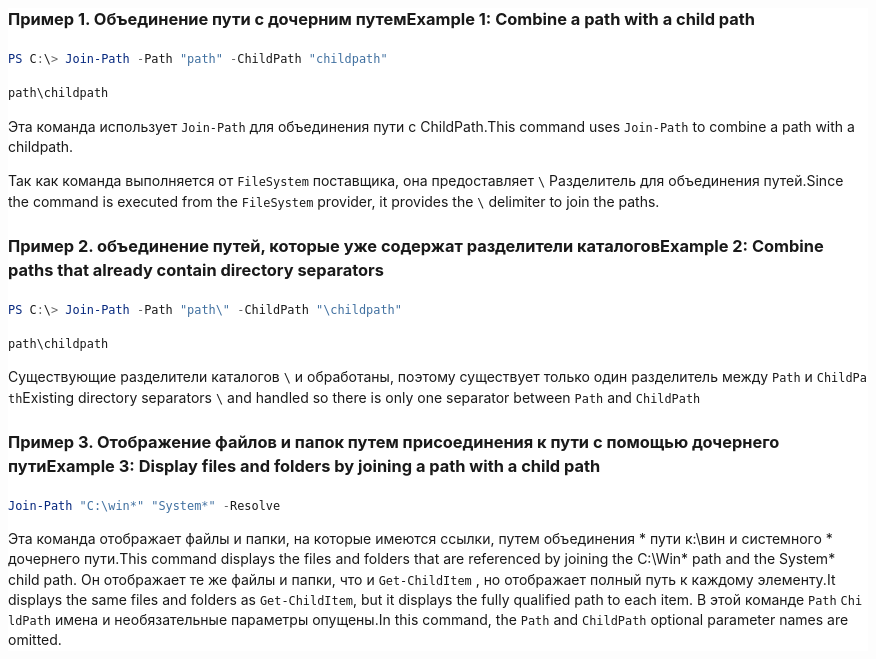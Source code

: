 ### <span data-ttu-id="ed251-110">Пример 1. Объединение пути с дочерним путем</span><span class="sxs-lookup"><span data-stu-id="ed251-110">Example 1: Combine a path with a child path</span></span>

```powershell
PS C:\> Join-Path -Path "path" -ChildPath "childpath"
```

```output
path\childpath
```

<span data-ttu-id="ed251-111">Эта команда использует `Join-Path` для объединения пути с ChildPath.</span><span class="sxs-lookup"><span data-stu-id="ed251-111">This command uses `Join-Path` to combine a path with a childpath.</span></span>

<span data-ttu-id="ed251-112">Так как команда выполняется от `FileSystem` поставщика, она предоставляет `\` Разделитель для объединения путей.</span><span class="sxs-lookup"><span data-stu-id="ed251-112">Since the command is executed from the `FileSystem` provider, it provides the `\` delimiter to join the paths.</span></span>

### <span data-ttu-id="ed251-113">Пример 2. объединение путей, которые уже содержат разделители каталогов</span><span class="sxs-lookup"><span data-stu-id="ed251-113">Example 2: Combine paths that already contain directory separators</span></span>

```powershell
PS C:\> Join-Path -Path "path\" -ChildPath "\childpath"
```

```output
path\childpath
```

<span data-ttu-id="ed251-114">Существующие разделители каталогов `\` и обработаны, поэтому существует только один разделитель между `Path` и `ChildPath`</span><span class="sxs-lookup"><span data-stu-id="ed251-114">Existing directory separators `\` and handled so there is only one separator between `Path` and `ChildPath`</span></span>

### <span data-ttu-id="ed251-115">Пример 3. Отображение файлов и папок путем присоединения к пути с помощью дочернего пути</span><span class="sxs-lookup"><span data-stu-id="ed251-115">Example 3: Display files and folders by joining a path with a child path</span></span>

```powershell
Join-Path "C:\win*" "System*" -Resolve
```

<span data-ttu-id="ed251-116">Эта команда отображает файлы и папки, на которые имеются ссылки, путем объединения \* пути к:\вин и системного \* дочернего пути.</span><span class="sxs-lookup"><span data-stu-id="ed251-116">This command displays the files and folders that are referenced by joining the C:\Win\* path and the System\* child path.</span></span>
<span data-ttu-id="ed251-117">Он отображает те же файлы и папки, что и `Get-ChildItem` , но отображает полный путь к каждому элементу.</span><span class="sxs-lookup"><span data-stu-id="ed251-117">It displays the same files and folders as `Get-ChildItem`, but it displays the fully qualified path to each item.</span></span>
<span data-ttu-id="ed251-118">В этой команде `Path` `ChildPath` имена и необязательные параметры опущены.</span><span class="sxs-lookup"><span data-stu-id="ed251-118">In this command, the `Path` and `ChildPath` optional parameter names are omitted.</span></span>
